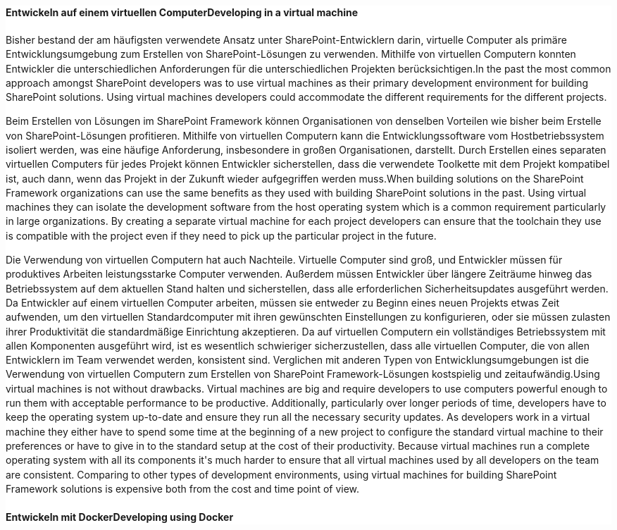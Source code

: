 #### <a name="developing-in-a-virtual-machine"></a><span data-ttu-id="43baa-182">Entwickeln auf einem virtuellen Computer</span><span class="sxs-lookup"><span data-stu-id="43baa-182">Developing in a virtual machine</span></span>

<span data-ttu-id="43baa-p122">Bisher bestand der am häufigsten verwendete Ansatz unter SharePoint-Entwicklern darin, virtuelle Computer als primäre Entwicklungsumgebung zum Erstellen von SharePoint-Lösungen zu verwenden. Mithilfe von virtuellen Computern konnten Entwickler die unterschiedlichen Anforderungen für die unterschiedlichen Projekten berücksichtigen.</span><span class="sxs-lookup"><span data-stu-id="43baa-p122">In the past the most common approach amongst SharePoint developers was to use virtual machines as their primary development environment for building SharePoint solutions. Using virtual machines developers could accommodate the different requirements for the different projects.</span></span>

<span data-ttu-id="43baa-p123">Beim Erstellen von Lösungen im SharePoint Framework können Organisationen von denselben Vorteilen wie bisher beim Erstelle von SharePoint-Lösungen profitieren. Mithilfe von virtuellen Computern kann die Entwicklungssoftware vom Hostbetriebssystem isoliert werden, was eine häufige Anforderung, insbesondere in großen Organisationen, darstellt. Durch Erstellen eines separaten virtuellen Computers für jedes Projekt können Entwickler sicherstellen, dass die verwendete Toolkette mit dem Projekt kompatibel ist, auch dann, wenn das Projekt in der Zukunft wieder aufgegriffen werden muss.</span><span class="sxs-lookup"><span data-stu-id="43baa-p123">When building solutions on the SharePoint Framework organizations can use the same benefits as they used with building SharePoint solutions in the past. Using virtual machines they can isolate the development software from the host operating system which is a common requirement particularly in large organizations. By creating a separate virtual machine for each project developers can ensure that the toolchain they use is compatible with the project even if they need to pick up the particular project in the future.</span></span>

<span data-ttu-id="43baa-p124">Die Verwendung von virtuellen Computern hat auch Nachteile. Virtuelle Computer sind groß, und Entwickler müssen für produktives Arbeiten leistungsstarke Computer verwenden. Außerdem müssen Entwickler über längere Zeiträume hinweg das Betriebssystem auf dem aktuellen Stand halten und sicherstellen, dass alle erforderlichen Sicherheitsupdates ausgeführt werden. Da Entwickler auf einem virtuellen Computer arbeiten, müssen sie entweder zu Beginn eines neuen Projekts etwas Zeit aufwenden, um den virtuellen Standardcomputer mit ihren gewünschten Einstellungen zu konfigurieren, oder sie müssen zulasten ihrer Produktivität die standardmäßige Einrichtung akzeptieren. Da auf virtuellen Computern ein vollständiges Betriebssystem mit allen Komponenten ausgeführt wird, ist es wesentlich schwieriger sicherzustellen, dass alle virtuellen Computer, die von allen Entwicklern im Team verwendet werden, konsistent sind. Verglichen mit anderen Typen von Entwicklungsumgebungen ist die Verwendung von virtuellen Computern zum Erstellen von SharePoint Framework-Lösungen kostspielig und zeitaufwändig.</span><span class="sxs-lookup"><span data-stu-id="43baa-p124">Using virtual machines is not without drawbacks. Virtual machines are big and require developers to use computers powerful enough to run them with acceptable performance to be productive. Additionally, particularly over longer periods of time, developers have to keep the operating system up-to-date and ensure they run all the necessary security updates. As developers work in a virtual machine they either have to spend some time at the beginning of a new project to configure the standard virtual machine to their preferences or have to give in to the standard setup at the cost of their productivity. Because virtual machines run a complete operating system with all its components it's much harder to ensure that all virtual machines used by all developers on the team are consistent. Comparing to other types of development environments, using virtual machines for building SharePoint Framework solutions is expensive both from the cost and time point of view.</span></span>

#### <a name="developing-using-docker"></a><span data-ttu-id="43baa-194">Entwickeln mit Docker</span><span class="sxs-lookup"><span data-stu-id="43baa-194">Developing using Docker</span></span>
